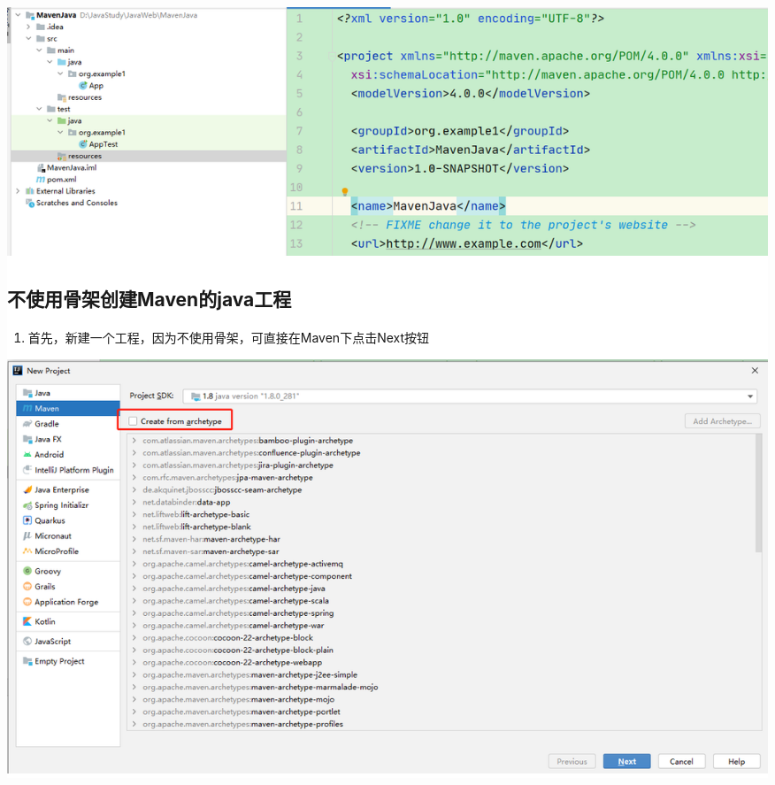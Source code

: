 

![image-20210324230110572.png](./img/I4mCWgUIHlYEZKio/1624179092122-93476275-7fd2-487f-bbb6-5c36f27a3b8d-940526.png)



## 不使用骨架创建Maven的java工程


1. 首先，新建一个工程，因为不使用骨架，可直接在Maven下点击Next按钮



![image-20210324230401719.png](./img/I4mCWgUIHlYEZKio/1624179092159-bfdcf5c0-f57a-43cf-9359-d3decd7ddbc8-006251.png)


